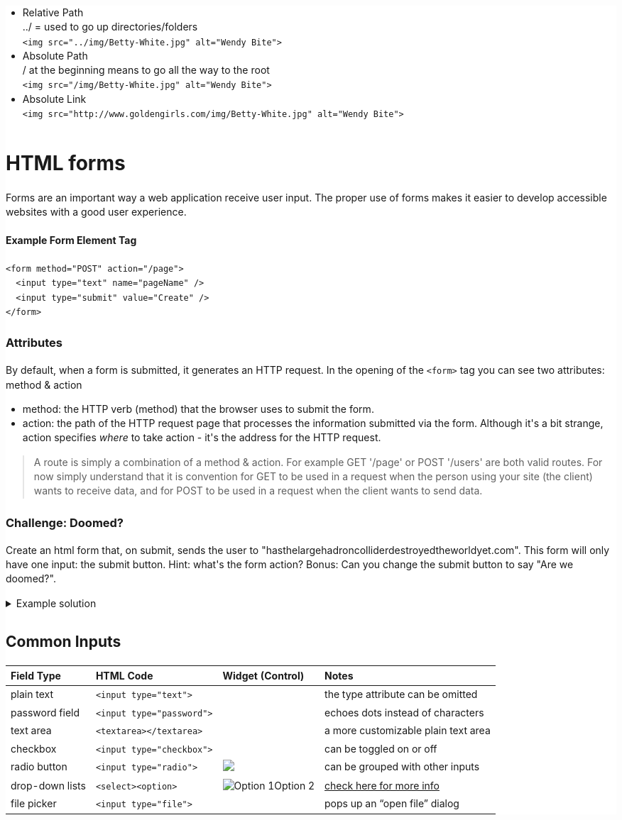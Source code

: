 - Relative Path  
../ = used to go up directories/folders  
`<img src="../img/Betty-White.jpg" alt="Wendy Bite">`
- Absolute Path  
/ at the beginning means to go all the way to the root  
`<img src="/img/Betty-White.jpg" alt="Wendy Bite">`
- Absolute Link  
`<img src="http://www.goldengirls.com/img/Betty-White.jpg" alt="Wendy Bite">`

# HTML forms

Forms are an important way a web application receive user input. The proper use of forms makes it easier to develop accessible websites with a good user experience.

#### Example Form Element Tag

```
<form method="POST" action="/page">
  <input type="text" name="pageName" />
  <input type="submit" value="Create" />
</form>
```

### Attributes

By default, when a form is submitted, it generates an HTTP request. In the opening of the `<form>` tag you can see two attributes: method & action

- method: the HTTP verb (method) that the browser uses to submit the form.
- action: the path of the HTTP request page that processes the information submitted via the form. Although it's a bit strange, action specifies *where* to take action - it's the address for the HTTP request.

> A route is simply a combination of a method & action. For example GET '/page' or POST '/users' are both valid routes.
> For now simply understand that it is convention for GET to be used in a request when the person using your site (the client) wants to receive data, and for POST to be used in a request when the client wants to send data.

### Challenge: Doomed?

Create an html form that, on submit, sends the user to "hasthelargehadroncolliderdestroyedtheworldyet.com". This form will only have one input: the submit button. Hint: what's the form action? Bonus: Can you change the submit button to say "Are we doomed?".

<details><summary>Example solution</summary></details>

## Common Inputs

| Field Type | HTML Code | Widget (Control) | Notes |
|:-- |:-- |:-- |:-- |
| plain text | `<input type="text">` | ![<input type="text">][text] | the type attribute can be omitted |
| password field | `<input type="password">` | ![<input type="password">][text] | echoes dots instead of characters |
| text area | `<textarea></textarea>` | ![<textarea></textarea>][area] | a more customizable plain text area |
| checkbox | `<input type="checkbox">` | ![<input type="checkbox">][check] | can be toggled on or off |
| radio button | `<input type="radio">` | ![<input type="radio" name="group"> <input type="radio" name="group">][radio] | can be grouped with other inputs |
| drop-down lists | `<select><option>` | ![<select><option>Option 1</option><option>Option 2</option></select>][select] | [check here for more info](https://developer.mozilla.org/en-US/docs/Web/HTML/Element/select) |
| file picker | `<input type="file">` | ![<input type="file">][file] | pops up an “open file” dialog |

[text]:   https://raw.github.com/h4w5/html_form_cheatsheet_images/master/input-text.png
[area]:   https://raw.github.com/h4w5/html_form_cheatsheet_images/master/textarea.png
[check]:  https://raw.github.com/h4w5/html_form_cheatsheet_images/master/input-checkbox.png
[radio]:  https://raw.github.com/h4w5/html_form_cheatsheet_images/master/input-radio.png
[select]: https://raw.github.com/h4w5/html_form_cheatsheet_images/master/select-option.png
[file]:   https://raw.github.com/h4w5/html_form_cheatsheet_images/master/input-file.png
[submit]: https://raw.github.com/h4w5/html_form_cheatsheet_images/master/input-submit.png